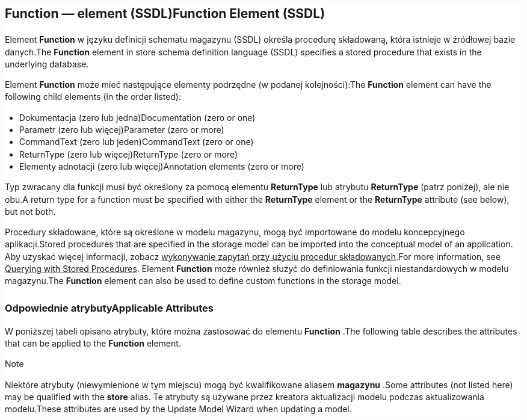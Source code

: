 ## <a name="function-element-ssdl"></a><span data-ttu-id="9bd70-366">Function — element (SSDL)</span><span class="sxs-lookup"><span data-stu-id="9bd70-366">Function Element (SSDL)</span></span>

<span data-ttu-id="9bd70-367">Element **Function** w języku definicji schematu magazynu (SSDL) określa procedurę składowaną, która istnieje w źródłowej bazie danych.</span><span class="sxs-lookup"><span data-stu-id="9bd70-367">The **Function** element in store schema definition language (SSDL) specifies a stored procedure that exists in the underlying database.</span></span>

<span data-ttu-id="9bd70-368">Element **Function** może mieć następujące elementy podrzędne (w podanej kolejności):</span><span class="sxs-lookup"><span data-stu-id="9bd70-368">The **Function** element can have the following child elements (in the order listed):</span></span>

-   <span data-ttu-id="9bd70-369">Dokumentacja (zero lub jedna)</span><span class="sxs-lookup"><span data-stu-id="9bd70-369">Documentation (zero or one)</span></span>
-   <span data-ttu-id="9bd70-370">Parametr (zero lub więcej)</span><span class="sxs-lookup"><span data-stu-id="9bd70-370">Parameter (zero or more)</span></span>
-   <span data-ttu-id="9bd70-371">CommandText (zero lub jeden)</span><span class="sxs-lookup"><span data-stu-id="9bd70-371">CommandText (zero or one)</span></span>
-   <span data-ttu-id="9bd70-372">ReturnType (zero lub więcej)</span><span class="sxs-lookup"><span data-stu-id="9bd70-372">ReturnType (zero or more)</span></span>
-   <span data-ttu-id="9bd70-373">Elementy adnotacji (zero lub więcej)</span><span class="sxs-lookup"><span data-stu-id="9bd70-373">Annotation elements (zero or more)</span></span>

<span data-ttu-id="9bd70-374">Typ zwracany dla funkcji musi być określony za pomocą elementu **ReturnType** lub atrybutu **ReturnType** (patrz poniżej), ale nie obu.</span><span class="sxs-lookup"><span data-stu-id="9bd70-374">A return type for a function must be specified with either the **ReturnType** element or the **ReturnType** attribute (see below), but not both.</span></span>

<span data-ttu-id="9bd70-375">Procedury składowane, które są określone w modelu magazynu, mogą być importowane do modelu koncepcyjnego aplikacji.</span><span class="sxs-lookup"><span data-stu-id="9bd70-375">Stored procedures that are specified in the storage model can be imported into the conceptual model of an application.</span></span> <span data-ttu-id="9bd70-376">Aby uzyskać więcej informacji, zobacz [wykonywanie zapytań przy użyciu procedur składowanych](~/ef6/modeling/designer/stored-procedures/query.md).</span><span class="sxs-lookup"><span data-stu-id="9bd70-376">For more information, see [Querying with Stored Procedures](~/ef6/modeling/designer/stored-procedures/query.md).</span></span> <span data-ttu-id="9bd70-377">Element **Function** może również służyć do definiowania funkcji niestandardowych w modelu magazynu.</span><span class="sxs-lookup"><span data-stu-id="9bd70-377">The **Function** element can also be used to define custom functions in the storage model.</span></span>  

### <a name="applicable-attributes"></a><span data-ttu-id="9bd70-378">Odpowiednie atrybuty</span><span class="sxs-lookup"><span data-stu-id="9bd70-378">Applicable Attributes</span></span>

<span data-ttu-id="9bd70-379">W poniższej tabeli opisano atrybuty, które można zastosować do elementu **Function** .</span><span class="sxs-lookup"><span data-stu-id="9bd70-379">The following table describes the attributes that can be applied to the **Function** element.</span></span>

> [!NOTE]
> <span data-ttu-id="9bd70-380">Niektóre atrybuty (niewymienione w tym miejscu) mogą być kwalifikowane aliasem **magazynu** .</span><span class="sxs-lookup"><span data-stu-id="9bd70-380">Some attributes (not listed here) may be qualified with the **store** alias.</span></span> <span data-ttu-id="9bd70-381">Te atrybuty są używane przez kreatora aktualizacji modelu podczas aktualizowania modelu.</span><span class="sxs-lookup"><span data-stu-id="9bd70-381">These attributes are used by the Update Model Wizard when updating a model.</span></span>
